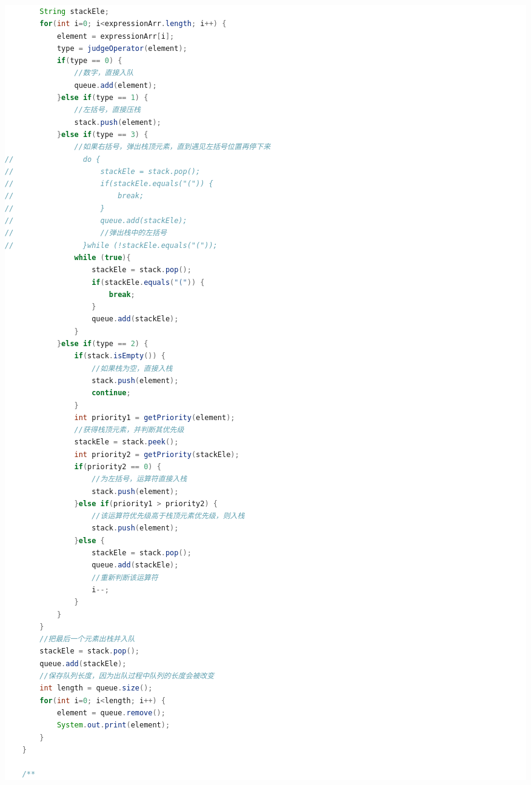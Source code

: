 ```java
        String stackEle;
        for(int i=0; i<expressionArr.length; i++) {
            element = expressionArr[i];
            type = judgeOperator(element);
            if(type == 0) {
                //数字，直接入队
                queue.add(element);
            }else if(type == 1) {
                //左括号，直接压栈
                stack.push(element);
            }else if(type == 3) {
                //如果右括号，弹出栈顶元素，直到遇见左括号位置再停下来
//                do {
//                    stackEle = stack.pop();
//                    if(stackEle.equals("(")) {
//                        break;
//                    }
//                    queue.add(stackEle);
//                    //弹出栈中的左括号
//                }while (!stackEle.equals("("));
                while (true){
                    stackEle = stack.pop();
                    if(stackEle.equals("(")) {
                        break;
                    }
                    queue.add(stackEle);
                }
            }else if(type == 2) {
                if(stack.isEmpty()) {
                    //如果栈为空，直接入栈
                    stack.push(element);
                    continue;
                }
                int priority1 = getPriority(element);
                //获得栈顶元素，并判断其优先级
                stackEle = stack.peek();
                int priority2 = getPriority(stackEle);
                if(priority2 == 0) {
                    //为左括号，运算符直接入栈
                    stack.push(element);
                }else if(priority1 > priority2) {
                    //该运算符优先级高于栈顶元素优先级，则入栈
                    stack.push(element);
                }else {
                    stackEle = stack.pop();
                    queue.add(stackEle);
                    //重新判断该运算符
                    i--;
                }
            }
        }
        //把最后一个元素出栈并入队
        stackEle = stack.pop();
        queue.add(stackEle);
        //保存队列长度，因为出队过程中队列的长度会被改变
        int length = queue.size();
        for(int i=0; i<length; i++) {
            element = queue.remove();
            System.out.print(element);
        }
    }

    /**
```